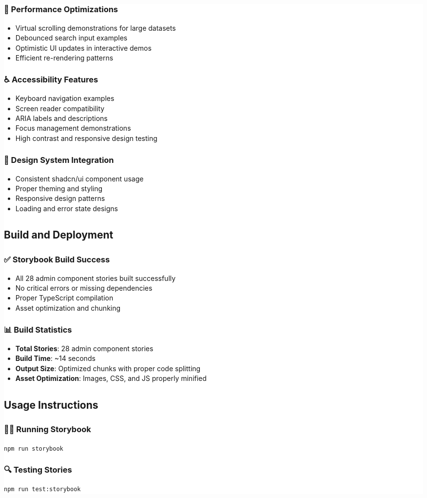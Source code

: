 ### 🚀 Performance Optimizations

- Virtual scrolling demonstrations for large datasets
- Debounced search input examples
- Optimistic UI updates in interactive demos
- Efficient re-rendering patterns

### ♿ Accessibility Features

- Keyboard navigation examples
- Screen reader compatibility
- ARIA labels and descriptions
- Focus management demonstrations
- High contrast and responsive design testing

### 🎨 Design System Integration

- Consistent shadcn/ui component usage
- Proper theming and styling
- Responsive design patterns
- Loading and error state designs

## Build and Deployment

### ✅ Storybook Build Success

- All 28 admin component stories built successfully
- No critical errors or missing dependencies
- Proper TypeScript compilation
- Asset optimization and chunking

### 📊 Build Statistics

- **Total Stories**: 28 admin component stories
- **Build Time**: ~14 seconds
- **Output Size**: Optimized chunks with proper code splitting
- **Asset Optimization**: Images, CSS, and JS properly minified

## Usage Instructions

### 🏃‍♂️ Running Storybook

```bash
npm run storybook
```

### 🔍 Testing Stories

```bash
npm run test:storybook
```
